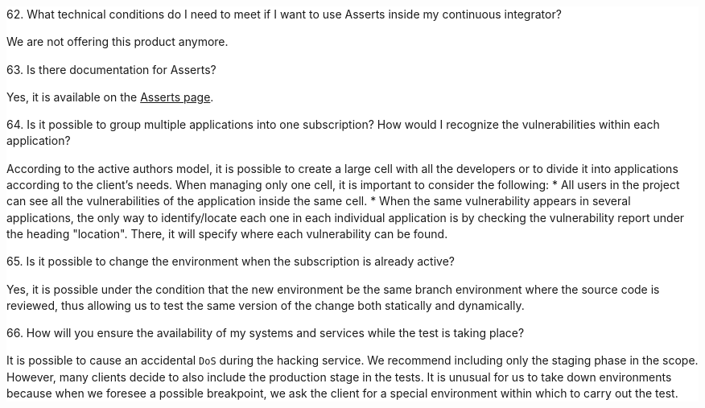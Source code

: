 62\. What technical conditions do I need to meet if
I want to use Asserts inside my continuous integrator?

</div>

We are not offering this product anymore.

<div class="faq-title">

63\. Is there documentation for Asserts?

</div>

Yes, it is available on the [Asserts
page](https://fluidattacks.gitlab.io/asserts/).

<div class="faq-title">

64\. Is it possible to group multiple applications into one subscription?
How would I recognize the vulnerabilities within each application?

</div>

According to the active authors model, it is possible to create a large
cell with all the developers or to divide it into applications according
to the client’s needs. When managing only one cell, it is important to
consider the following: \* All users in the project can see all the
vulnerabilities of the application inside the same cell. \* When the
same vulnerability appears in several applications, the only way to
identify/locate each one in each individual application is by checking
the vulnerability report under the heading "location". There, it will
specify where each vulnerability can be found.

<div class="faq-title">

65\. Is it possible to change the environment
when the subscription is already active?

</div>

Yes, it is possible under the condition that the new environment be the
same branch environment where the source code is reviewed, thus allowing
us to test the same version of the change both statically and
dynamically.

<div class="faq-title">

66\. How will you ensure the availability of my systems
and services while the test is taking place?

</div>

It is possible to cause an accidental `DoS` during the hacking service.
We recommend including only the staging phase in the scope. However,
many clients decide to also include the production stage in the tests.
It is unusual for us to take down environments because when we foresee a
possible breakpoint, we ask the client for a special environment within
which to carry out the test.

<div class="faq-title">
